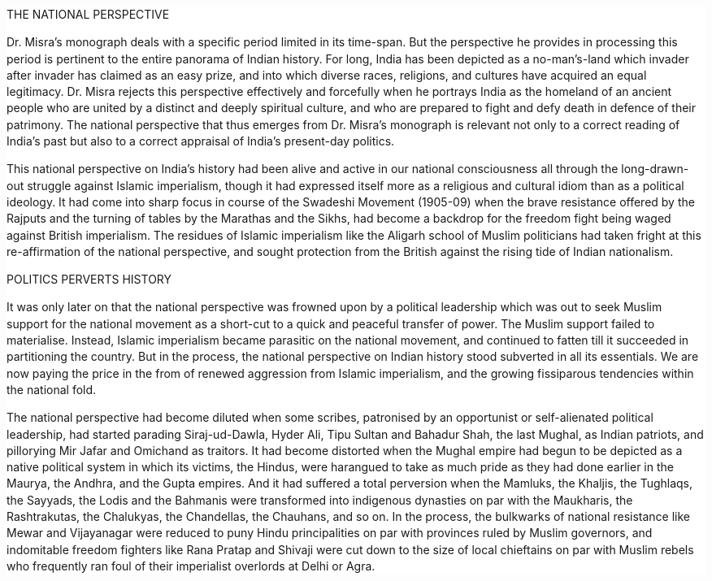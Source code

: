 
THE NATIONAL PERSPECTIVE

Dr. Misra’s monograph deals with a specific period limited in its
time-span. But the perspective he provides in processing this period is
pertinent to the entire panorama of Indian history. For long, India has
been depicted as a no-man’s-land which invader after invader has claimed
as an easy prize, and into which diverse races, religions, and cultures
have acquired an equal legitimacy. Dr. Misra rejects this perspective
effectively and forcefully when he portrays India as the homeland of an
ancient people who are united by a distinct and deeply spiritual
culture, and who are prepared to fight and defy death in defence of
their patrimony. The national perspective that thus emerges from Dr.
Misra’s monograph is relevant not only to a correct reading of India’s
past but also to a correct appraisal of India’s present-day politics.

This national perspective on India’s history had been alive and active
in our national consciousness all through the long-drawn-out struggle
against Islamic imperialism, though it had expressed itself more as a
religious and cultural idiom than as a political ideology. It had come
into sharp focus in course of the Swadeshi Movement (1905-09) when the
brave resistance offered by the Rajputs and the turning of tables by the
Marathas and the Sikhs, had become a backdrop for the freedom fight
being waged against British imperialism. The residues of Islamic
imperialism like the Aligarh school of Muslim politicians had taken
fright at this re-affirmation of the national perspective, and sought
protection from the British against the rising tide of Indian
nationalism.  
 

POLITICS PERVERTS HISTORY

It was only later on that the national perspective was frowned upon by a
political leadership which was out to seek Muslim support for the
national movement as a short-cut to a quick and peaceful transfer of
power. The Muslim support failed to materialise. Instead, Islamic
imperialism became parasitic on the national movement, and continued to
fatten till it succeeded in partitioning the country. But in the
process, the national perspective on Indian history stood subverted in
all its essentials. We are now paying the price in the from of renewed
aggression from Islamic imperialism, and the growing fissiparous
tendencies within the national fold.

The national perspective had become diluted when some scribes,
patronised by an opportunist or self-alienated political leadership, had
started parading Siraj-ud-Dawla, Hyder Ali, Tipu Sultan and Bahadur
Shah, the last Mughal, as Indian patriots, and pillorying Mir Jafar and
Omichand as traitors. It had become distorted when the Mughal empire had
begun to be depicted as a native political system in which its victims,
the Hindus, were harangued to take as much pride as they had done
earlier in the Maurya, the Andhra, and the Gupta empires. And it had
suffered a total perversion when the Mamluks, the Khaljis, the Tughlaqs,
the Sayyads, the Lodis and the Bahmanis were transformed into indigenous
dynasties on par with the Maukharis, the Rashtrakutas, the Chalukyas,
the Chandellas, the Chauhans, and so on.  In the process, the bulkwarks
of national resistance like Mewar and Vijayanagar were reduced to puny
Hindu principalities on par with provinces ruled by Muslim governors,
and indomitable freedom fighters like Rana Pratap and Shivaji were cut
down to the size of local chieftains on par with Muslim rebels who
frequently ran foul of their imperialist overlords at Delhi or Agra.  
 